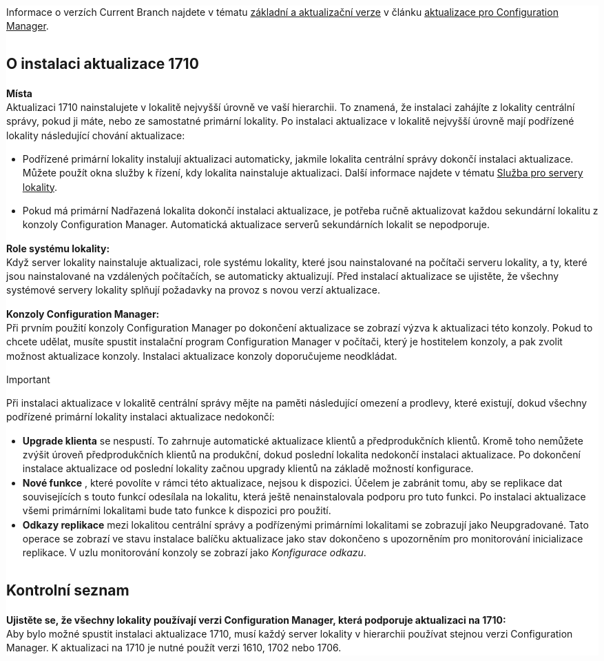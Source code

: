 Informace o verzích Current Branch najdete v tématu [základní a aktualizační verze](updates.md#bkmk_Baselines) v článku [aktualizace pro Configuration Manager](updates.md).

## <a name="about-installing-update-1710"></a>O instalaci aktualizace 1710

**Místa**  
Aktualizaci 1710 nainstalujete v lokalitě nejvyšší úrovně ve vaší hierarchii. To znamená, že instalaci zahájíte z lokality centrální správy, pokud ji máte, nebo ze samostatné primární lokality. Po instalaci aktualizace v lokalitě nejvyšší úrovně mají podřízené lokality následující chování aktualizace:

-   Podřízené primární lokality instalují aktualizaci automaticky, jakmile lokalita centrální správy dokončí instalaci aktualizace. Můžete použít okna služby k řízení, kdy lokalita nainstaluje aktualizaci. Další informace najdete v tématu [Služba pro servery lokality](service-windows.md).

-   Pokud má primární Nadřazená lokalita dokončí instalaci aktualizace, je potřeba ručně aktualizovat každou sekundární lokalitu z konzoly Configuration Manager. Automatická aktualizace serverů sekundárních lokalit se nepodporuje.

**Role systému lokality:**  
Když server lokality nainstaluje aktualizaci, role systému lokality, které jsou nainstalované na počítači serveru lokality, a ty, které jsou nainstalované na vzdálených počítačích, se automaticky aktualizují. Před instalací aktualizace se ujistěte, že všechny systémové servery lokality splňují požadavky na provoz s novou verzí aktualizace.

**Konzoly Configuration Manager:**   
Při prvním použití konzoly Configuration Manager po dokončení aktualizace se zobrazí výzva k aktualizaci této konzoly. Pokud to chcete udělat, musíte spustit instalační program Configuration Manager v počítači, který je hostitelem konzoly, a pak zvolit možnost aktualizace konzoly. Instalaci aktualizace konzoly doporučujeme neodkládat.

> [!IMPORTANT]  
> Při instalaci aktualizace v lokalitě centrální správy mějte na paměti následující omezení a prodlevy, které existují, dokud všechny podřízené primární lokality instalaci aktualizace nedokončí:    
> - **Upgrade klienta** se nespustí. To zahrnuje automatické aktualizace klientů a předprodukčních klientů. Kromě toho nemůžete zvýšit úroveň předprodukčních klientů na produkční, dokud poslední lokalita nedokončí instalaci aktualizace. Po dokončení instalace aktualizace od poslední lokality začnou upgrady klientů na základě možností konfigurace.   
> - **Nové funkce** , které povolíte v rámci této aktualizace, nejsou k dispozici. Účelem je zabránit tomu, aby se replikace dat souvisejících s touto funkcí odesílala na lokalitu, která ještě nenainstalovala podporu pro tuto funkci. Po instalaci aktualizace všemi primárními lokalitami bude tato funkce k dispozici pro použití.   
> - **Odkazy replikace** mezi lokalitou centrální správy a podřízenými primárními lokalitami se zobrazují jako Neupgradované. Tato operace se zobrazí ve stavu instalace balíčku aktualizace jako stav dokončeno s upozorněním pro monitorování inicializace replikace. V uzlu monitorování konzoly se zobrazí jako *Konfigurace odkazu*.


## <a name="checklist"></a>Kontrolní seznam

**Ujistěte se, že všechny lokality používají verzi Configuration Manager, která podporuje aktualizaci na 1710:**   
Aby bylo možné spustit instalaci aktualizace 1710, musí každý server lokality v hierarchii používat stejnou verzi Configuration Manager. K aktualizaci na 1710 je nutné použít verzi 1610, 1702 nebo 1706.

